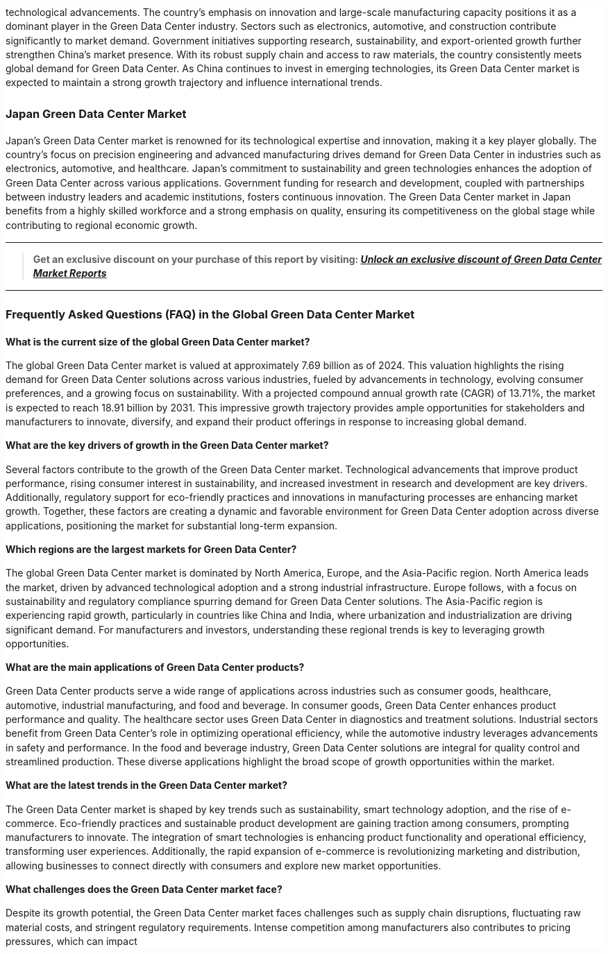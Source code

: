 technological advancements. The country&rsquo;s emphasis on innovation and large-scale manufacturing capacity positions it as a dominant player in the Green Data Center industry. Sectors such as electronics, automotive, and construction contribute significantly to market demand. Government initiatives supporting research, sustainability, and export-oriented growth further strengthen China&rsquo;s market presence. With its robust supply chain and access to raw materials, the country consistently meets global demand for Green Data Center. As China continues to invest in emerging technologies, its Green Data Center market is expected to maintain a strong growth trajectory and influence international trends.</p><h3>Japan Green Data Center Market</h3><p>Japan&rsquo;s Green Data Center market is renowned for its technological expertise and innovation, making it a key player globally. The country&rsquo;s focus on precision engineering and advanced manufacturing drives demand for Green Data Center in industries such as electronics, automotive, and healthcare. Japan&rsquo;s commitment to sustainability and green technologies enhances the adoption of Green Data Center across various applications. Government funding for research and development, coupled with partnerships between industry leaders and academic institutions, fosters continuous innovation. The Green Data Center market in Japan benefits from a highly skilled workforce and a strong emphasis on quality, ensuring its competitiveness on the global stage while contributing to regional economic growth.</p><hr /><blockquote><p><strong>Get an exclusive discount on your purchase of this report by visiting: <em><a href="://marketresearchpulse.com/ask-for-discount/99681?utm_source=Github&amp;utm_medium=091">Unlock an exclusive discount of Green Data Center Market Reports</a></em>&nbsp;</strong></p></blockquote><hr /><h3>Frequently Asked Questions (FAQ) in the Global Green Data Center Market</h3><p><strong>What is the current size of the global Green Data Center market?</strong></p><p>The global Green Data Center market is valued at approximately 7.69 billion as of 2024. This valuation highlights the rising demand for Green Data Center solutions across various industries, fueled by advancements in technology, evolving consumer preferences, and a growing focus on sustainability. With a projected compound annual growth rate (CAGR) of 13.71%, the market is expected to reach 18.91 billion by 2031. This impressive growth trajectory provides ample opportunities for stakeholders and manufacturers to innovate, diversify, and expand their product offerings in response to increasing global demand.</p><p><strong>What are the key drivers of growth in the Green Data Center market?</strong></p><p>Several factors contribute to the growth of the Green Data Center market. Technological advancements that improve product performance, rising consumer interest in sustainability, and increased investment in research and development are key drivers. Additionally, regulatory support for eco-friendly practices and innovations in manufacturing processes are enhancing market growth. Together, these factors are creating a dynamic and favorable environment for Green Data Center adoption across diverse applications, positioning the market for substantial long-term expansion.</p><p><strong>Which regions are the largest markets for Green Data Center?</strong></p><p>The global Green Data Center market is dominated by North America, Europe, and the Asia-Pacific region. North America leads the market, driven by advanced technological adoption and a strong industrial infrastructure. Europe follows, with a focus on sustainability and regulatory compliance spurring demand for Green Data Center solutions. The Asia-Pacific region is experiencing rapid growth, particularly in countries like China and India, where urbanization and industrialization are driving significant demand. For manufacturers and investors, understanding these regional trends is key to leveraging growth opportunities.</p><p><strong>What are the main applications of Green Data Center products?</strong></p><p>Green Data Center products serve a wide range of applications across industries such as consumer goods, healthcare, automotive, industrial manufacturing, and food and beverage. In consumer goods, Green Data Center enhances product performance and quality. The healthcare sector uses Green Data Center in diagnostics and treatment solutions. Industrial sectors benefit from Green Data Center&rsquo;s role in optimizing operational efficiency, while the automotive industry leverages advancements in safety and performance. In the food and beverage industry, Green Data Center solutions are integral for quality control and streamlined production. These diverse applications highlight the broad scope of growth opportunities within the market.</p><p><strong>What are the latest trends in the Green Data Center market?</strong></p><p>The Green Data Center market is shaped by key trends such as sustainability, smart technology adoption, and the rise of e-commerce. Eco-friendly practices and sustainable product development are gaining traction among consumers, prompting manufacturers to innovate. The integration of smart technologies is enhancing product functionality and operational efficiency, transforming user experiences. Additionally, the rapid expansion of e-commerce is revolutionizing marketing and distribution, allowing businesses to connect directly with consumers and explore new market opportunities.</p><p><strong>What challenges does the Green Data Center market face?</strong></p><p>Despite its growth potential, the Green Data Center market faces challenges such as supply chain disruptions, fluctuating raw material costs, and stringent regulatory requirements. Intense competition among manufacturers also contributes to pricing pressures, which can impact